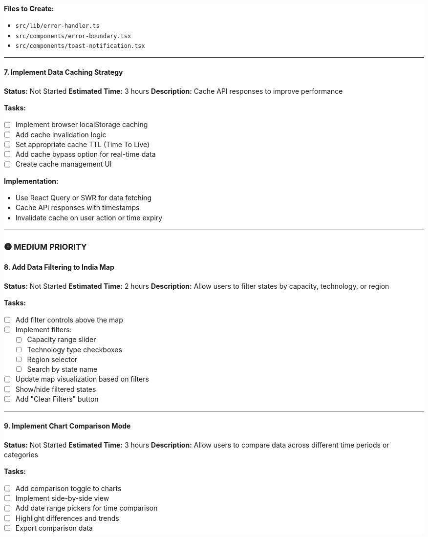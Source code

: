 **Files to Create:**
- `src/lib/error-handler.ts`
- `src/components/error-boundary.tsx`
- `src/components/toast-notification.tsx`

---

#### 7. Implement Data Caching Strategy
**Status:** Not Started
**Estimated Time:** 3 hours
**Description:** Cache API responses to improve performance

**Tasks:**
- [ ] Implement browser localStorage caching
- [ ] Add cache invalidation logic
- [ ] Set appropriate cache TTL (Time To Live)
- [ ] Add cache bypass option for real-time data
- [ ] Create cache management UI

**Implementation:**
- Use React Query or SWR for data fetching
- Cache API responses with timestamps
- Invalidate cache on user action or time expiry

---

### 🟡 **MEDIUM PRIORITY**

#### 8. Add Data Filtering to India Map
**Status:** Not Started
**Estimated Time:** 2 hours
**Description:** Allow users to filter states by capacity, technology, or region

**Tasks:**
- [ ] Add filter controls above the map
- [ ] Implement filters:
  - [ ] Capacity range slider
  - [ ] Technology type checkboxes
  - [ ] Region selector
  - [ ] Search by state name

- [ ] Update map visualization based on filters
- [ ] Show/hide filtered states
- [ ] Add "Clear Filters" button

---

#### 9. Implement Chart Comparison Mode
**Status:** Not Started
**Estimated Time:** 3 hours
**Description:** Allow users to compare data across different time periods or categories

**Tasks:**
- [ ] Add comparison toggle to charts
- [ ] Implement side-by-side view
- [ ] Add date range pickers for time comparison
- [ ] Highlight differences and trends
- [ ] Export comparison data
